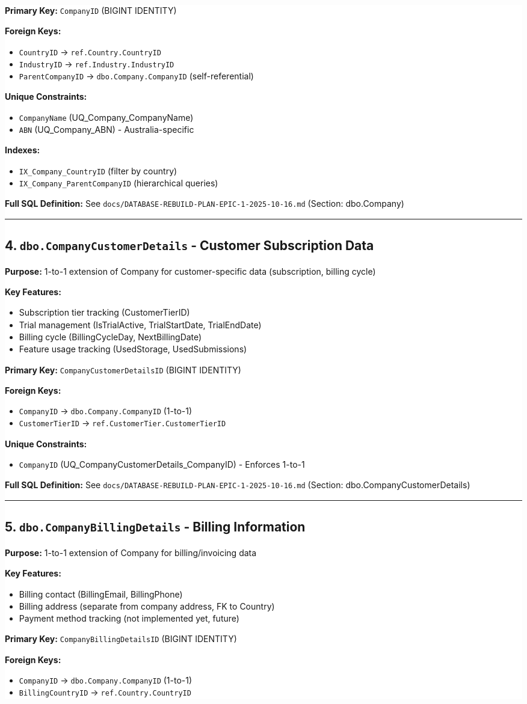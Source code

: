 **Primary Key:** `CompanyID` (BIGINT IDENTITY)

**Foreign Keys:**
- `CountryID` → `ref.Country.CountryID`
- `IndustryID` → `ref.Industry.IndustryID`
- `ParentCompanyID` → `dbo.Company.CompanyID` (self-referential)

**Unique Constraints:**
- `CompanyName` (UQ_Company_CompanyName)
- `ABN` (UQ_Company_ABN) - Australia-specific

**Indexes:**
- `IX_Company_CountryID` (filter by country)
- `IX_Company_ParentCompanyID` (hierarchical queries)

**Full SQL Definition:** See `docs/DATABASE-REBUILD-PLAN-EPIC-1-2025-10-16.md` (Section: dbo.Company)

---

## 4. `dbo.CompanyCustomerDetails` - Customer Subscription Data

**Purpose:** 1-to-1 extension of Company for customer-specific data (subscription, billing cycle)

**Key Features:**
- Subscription tier tracking (CustomerTierID)
- Trial management (IsTrialActive, TrialStartDate, TrialEndDate)
- Billing cycle (BillingCycleDay, NextBillingDate)
- Feature usage tracking (UsedStorage, UsedSubmissions)

**Primary Key:** `CompanyCustomerDetailsID` (BIGINT IDENTITY)

**Foreign Keys:**
- `CompanyID` → `dbo.Company.CompanyID` (1-to-1)
- `CustomerTierID` → `ref.CustomerTier.CustomerTierID`

**Unique Constraints:**
- `CompanyID` (UQ_CompanyCustomerDetails_CompanyID) - Enforces 1-to-1

**Full SQL Definition:** See `docs/DATABASE-REBUILD-PLAN-EPIC-1-2025-10-16.md` (Section: dbo.CompanyCustomerDetails)

---

## 5. `dbo.CompanyBillingDetails` - Billing Information

**Purpose:** 1-to-1 extension of Company for billing/invoicing data

**Key Features:**
- Billing contact (BillingEmail, BillingPhone)
- Billing address (separate from company address, FK to Country)
- Payment method tracking (not implemented yet, future)

**Primary Key:** `CompanyBillingDetailsID` (BIGINT IDENTITY)

**Foreign Keys:**
- `CompanyID` → `dbo.Company.CompanyID` (1-to-1)
- `BillingCountryID` → `ref.Country.CountryID`
